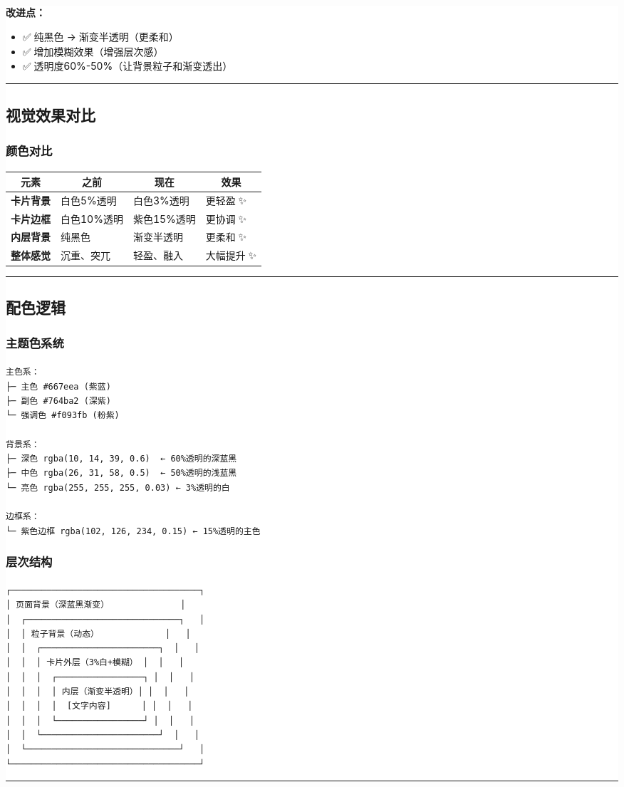 **改进点：**
- ✅ 纯黑色 → 渐变半透明（更柔和）
- ✅ 增加模糊效果（增强层次感）
- ✅ 透明度60%-50%（让背景粒子和渐变透出）

---

## 视觉效果对比

### 颜色对比

| 元素 | 之前 | 现在 | 效果 |
|------|------|------|------|
| **卡片背景** | 白色5%透明 | 白色3%透明 | 更轻盈 ✨ |
| **卡片边框** | 白色10%透明 | 紫色15%透明 | 更协调 ✨ |
| **内层背景** | 纯黑色 | 渐变半透明 | 更柔和 ✨ |
| **整体感觉** | 沉重、突兀 | 轻盈、融入 | 大幅提升 ✨ |

---

## 配色逻辑

### 主题色系统

```
主色系：
├─ 主色 #667eea (紫蓝)
├─ 副色 #764ba2 (深紫)
└─ 强调色 #f093fb (粉紫)

背景系：
├─ 深色 rgba(10, 14, 39, 0.6)  ← 60%透明的深蓝黑
├─ 中色 rgba(26, 31, 58, 0.5)  ← 50%透明的浅蓝黑
└─ 亮色 rgba(255, 255, 255, 0.03) ← 3%透明的白

边框系：
└─ 紫色边框 rgba(102, 126, 234, 0.15) ← 15%透明的主色
```

### 层次结构

```
┌─────────────────────────────────────┐
│ 页面背景（深蓝黑渐变）              │
│  ┌──────────────────────────────┐   │
│  │ 粒子背景（动态）             │   │
│  │  ┌───────────────────────┐  │   │
│  │  │ 卡片外层（3%白+模糊） │  │   │
│  │  │  ┌─────────────────┐ │  │   │
│  │  │  │ 内层（渐变半透明）│ │  │   │
│  │  │  │  [文字内容]      │ │  │   │
│  │  │  └─────────────────┘ │  │   │
│  │  └───────────────────────┘  │   │
│  └──────────────────────────────┘   │
└─────────────────────────────────────┘
```

---